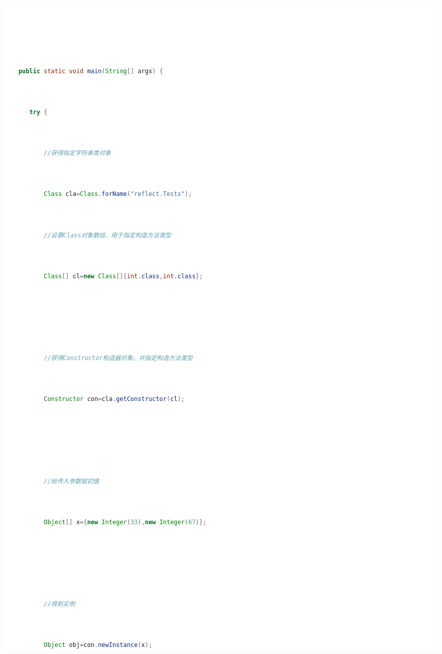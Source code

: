```java


 



    public static void main(String[] args) {



       try {



           //获得指定字符串类对象



           Class cla=Class.forName("reflect.Tests");



           //设置Class对象数组，用于指定构造方法类型



           Class[] cl=new Class[]{int.class,int.class};



          



           //获得Constructor构造器对象。并指定构造方法类型



           Constructor con=cla.getConstructor(cl);



          



           //给传入参数赋初值



           Object[] x={new Integer(33),new Integer(67)};



          



           //得到实例



           Object obj=con.newInstance(x);
```